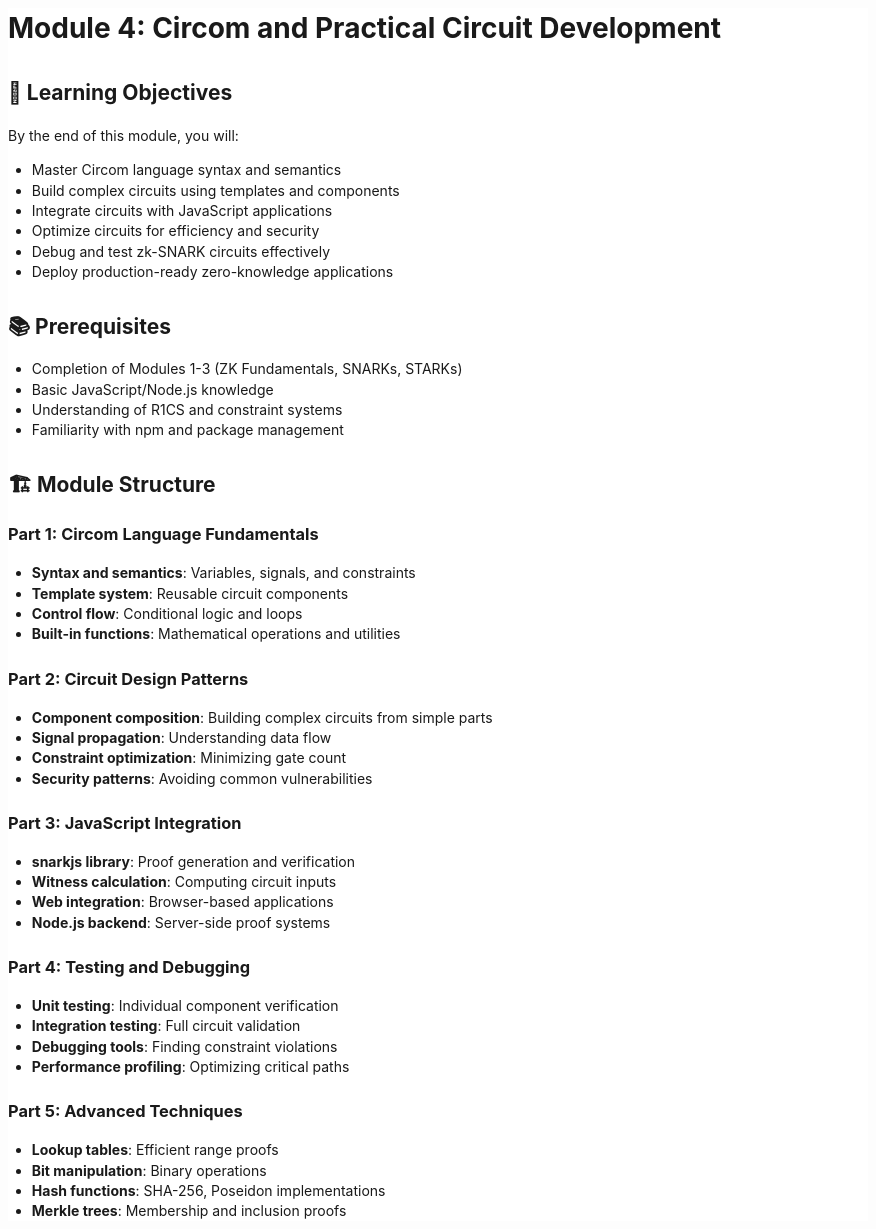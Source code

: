 # Module 4: Circom and Practical Circuit Development

## 🎯 Learning Objectives

By the end of this module, you will:
- Master Circom language syntax and semantics
- Build complex circuits using templates and components
- Integrate circuits with JavaScript applications
- Optimize circuits for efficiency and security
- Debug and test zk-SNARK circuits effectively
- Deploy production-ready zero-knowledge applications

## 📚 Prerequisites

- Completion of Modules 1-3 (ZK Fundamentals, SNARKs, STARKs)
- Basic JavaScript/Node.js knowledge
- Understanding of R1CS and constraint systems
- Familiarity with npm and package management

## 🏗️ Module Structure

### Part 1: Circom Language Fundamentals
- **Syntax and semantics**: Variables, signals, and constraints
- **Template system**: Reusable circuit components
- **Control flow**: Conditional logic and loops
- **Built-in functions**: Mathematical operations and utilities

### Part 2: Circuit Design Patterns
- **Component composition**: Building complex circuits from simple parts
- **Signal propagation**: Understanding data flow
- **Constraint optimization**: Minimizing gate count
- **Security patterns**: Avoiding common vulnerabilities

### Part 3: JavaScript Integration
- **snarkjs library**: Proof generation and verification
- **Witness calculation**: Computing circuit inputs
- **Web integration**: Browser-based applications
- **Node.js backend**: Server-side proof systems

### Part 4: Testing and Debugging
- **Unit testing**: Individual component verification
- **Integration testing**: Full circuit validation
- **Debugging tools**: Finding constraint violations
- **Performance profiling**: Optimizing critical paths

### Part 5: Advanced Techniques
- **Lookup tables**: Efficient range proofs
- **Bit manipulation**: Binary operations
- **Hash functions**: SHA-256, Poseidon implementations
- **Merkle trees**: Membership and inclusion proofs
